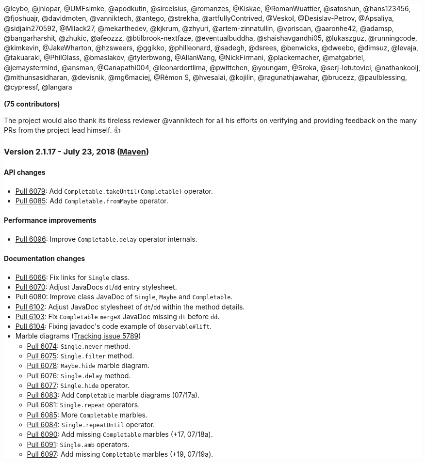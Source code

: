 @lcybo, @jnlopar, @UMFsimke, @apodkutin, @sircelsius, 
@romanzes, @Kiskae, @RomanWuattier, @satoshun, @hans123456,
@fjoshuajr, @davidmoten, @vanniktech, @antego, @strekha,
@artfullyContrived, @VeskoI, @Desislav-Petrov, @Apsaliya, @sidjain270592,
@Milack27, @mekarthedev, @kjkrum, @zhyuri, @artem-zinnatullin,
@vpriscan, @aaronhe42, @adamsp, @bangarharshit, @zhukic,
@afeozzz, @btilbrook-nextfaze, @eventualbuddha, @shaishavgandhi05, @lukaszguz,
@runningcode, @kimkevin, @JakeWharton, @hzsweers, @ggikko,
@philleonard, @sadegh, @dsrees, @benwicks, @dweebo,
@dimsuz, @levaja, @takuaraki, @PhilGlass, @bmaslakov,
@tylerbwong, @AllanWang, @NickFirmani, @plackemacher, @matgabriel,
@jemaystermind, @ansman, @Ganapathi004, @leonardortlima, @pwittchen,
@youngam, @Sroka, @serj-lotutovici, @nathankooij, @mithunsasidharan,
@devisnik, @mg6maciej, @Rémon S, @hvesalai, @kojilin, 
@ragunathjawahar, @brucezz, @paulblessing, @cypressf, @langara 

**(75 contributors)**

The project would also thank its tireless reviewer @vanniktech for all his efforts on verifying and providing feedback on the many PRs from the project lead himself. :+1:

### Version 2.1.17 - July 23, 2018 ([Maven](http://search.maven.org/#artifactdetails%7Cio.reactivex.rxjava2%7Crxjava%7C2.1.17%7C))

#### API changes

  - [Pull 6079](https://github.com/ReactiveX/RxJava/pull/6079): Add `Completable.takeUntil(Completable)` operator.
  - [Pull 6085](https://github.com/ReactiveX/RxJava/pull/6085): Add `Completable.fromMaybe` operator.

#### Performance improvements

  - [Pull 6096](https://github.com/ReactiveX/RxJava/pull/6096): Improve `Completable.delay` operator internals.

#### Documentation changes
- [Pull 6066](https://github.com/ReactiveX/RxJava/pull/6066): Fix links for `Single` class.
- [Pull 6070](https://github.com/ReactiveX/RxJava/pull/6070): Adjust JavaDocs `dl`/`dd` entry stylesheet.
- [Pull 6080](https://github.com/ReactiveX/RxJava/pull/6080): Improve class JavaDoc of `Single`, `Maybe` and `Completable`.
- [Pull 6102](https://github.com/ReactiveX/RxJava/pull/6102): Adjust JavaDoc stylesheet of  `dt`/`dd` within the method details.
- [Pull 6103](https://github.com/ReactiveX/RxJava/pull/6103): Fix `Completable` `mergeX` JavaDoc missing `dt` before `dd`.
- [Pull 6104](https://github.com/ReactiveX/RxJava/pull/6104): Fixing javadoc's code example of `Observable#lift`.
- Marble diagrams ([Tracking issue 5789](https://github.com/ReactiveX/RxJava/issues/5789))
  - [Pull 6074](https://github.com/ReactiveX/RxJava/pull/6074): `Single.never` method.
  - [Pull 6075](https://github.com/ReactiveX/RxJava/pull/6075): `Single.filter` method.
  - [Pull 6078](https://github.com/ReactiveX/RxJava/pull/6078): `Maybe.hide` marble diagram.
  - [Pull 6076](https://github.com/ReactiveX/RxJava/pull/6076): `Single.delay` method.
  - [Pull 6077](https://github.com/ReactiveX/RxJava/pull/6077): `Single.hide` operator.
  - [Pull 6083](https://github.com/ReactiveX/RxJava/pull/6083): Add `Completable` marble diagrams (07/17a).
  - [Pull 6081](https://github.com/ReactiveX/RxJava/pull/6081): `Single.repeat` operators.
  - [Pull 6085](https://github.com/ReactiveX/RxJava/pull/6085): More `Completable` marbles.
  - [Pull 6084](https://github.com/ReactiveX/RxJava/pull/6084): `Single.repeatUntil` operator.
  - [Pull 6090](https://github.com/ReactiveX/RxJava/pull/6090): Add missing `Completable` marbles (+17, 07/18a).
  - [Pull 6091](https://github.com/ReactiveX/RxJava/pull/6091): `Single.amb` operators.
  - [Pull 6097](https://github.com/ReactiveX/RxJava/pull/6097): Add missing `Completable` marbles (+19, 07/19a).
